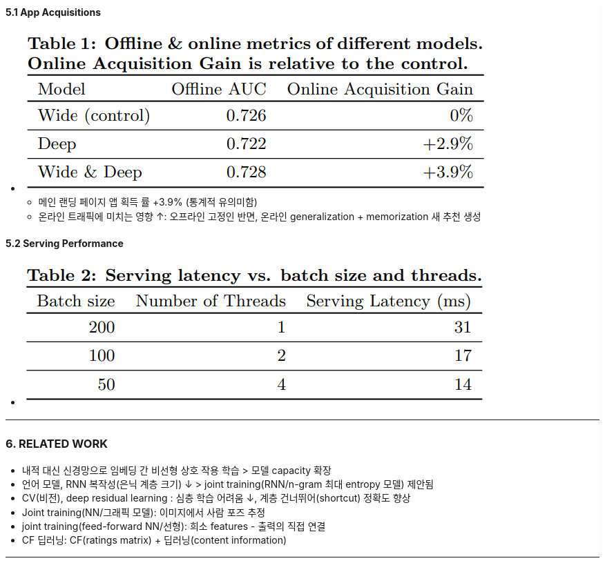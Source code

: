 #### 5.1 App Acquisitions
* ![T1](./image/T1.PNG)  
  * 메인 랜딩 페이지 앱 획득 률 +3.9% (통계적 유의미함)  
  * 온라인 트래픽에 미치는 영향 ↑: 오프라인 고정인 반면, 온라인 generalization + memorization 새 추천 생성   

#### 5.2 Serving Performance
* ![T2](./image/T2.PNG)  

---
### 6. RELATED WORK
* 내적 대신 신경망으로 임베딩 간 비선형 상호 작용 학습 > 모델 capacity 확장  
* 언어 모델, RNN 복작성(은닉 계층 크기) ↓ > joint training(RNN/n-gram 최대 entropy 모델) 제안됨  
* CV(비전), deep residual learning : 심층 학습 어려움 ↓, 계층 건너뛰어(shortcut) 정확도 향상  
* Joint training(NN/그래픽 모델): 이미지에서 사람 포즈 추정  
* joint training(feed-forward NN/선형): 희소 features - 출력의 직접 연결   
* CF 딥러닝: CF(ratings matrix) + 딥러닝(content information)  
---

